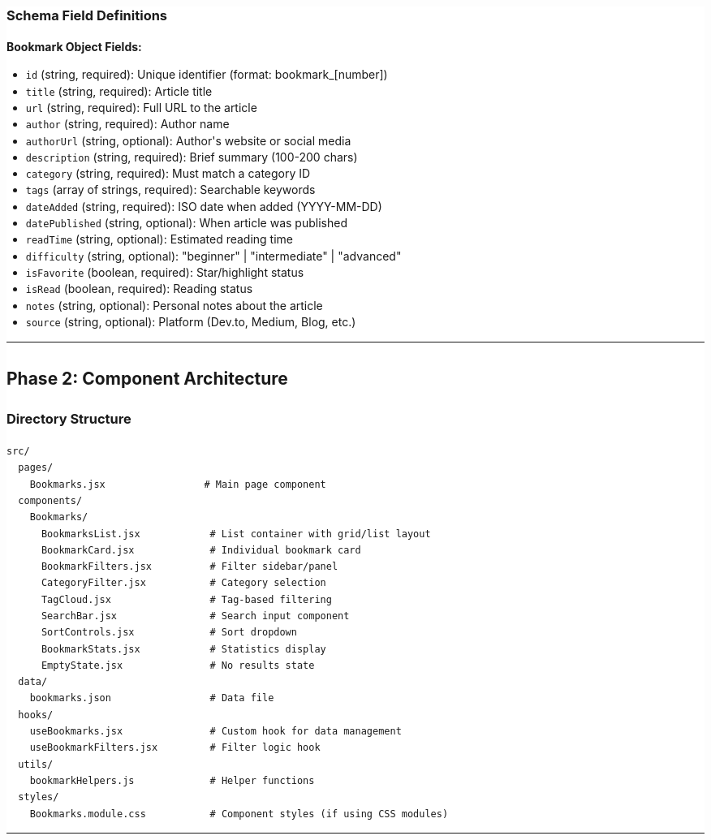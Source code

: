 ```json
```

### Schema Field Definitions

**Bookmark Object Fields:**
- `id` (string, required): Unique identifier (format: bookmark_[number])
- `title` (string, required): Article title
- `url` (string, required): Full URL to the article
- `author` (string, required): Author name
- `authorUrl` (string, optional): Author's website or social media
- `description` (string, required): Brief summary (100-200 chars)
- `category` (string, required): Must match a category ID
- `tags` (array of strings, required): Searchable keywords
- `dateAdded` (string, required): ISO date when added (YYYY-MM-DD)
- `datePublished` (string, optional): When article was published
- `readTime` (string, optional): Estimated reading time
- `difficulty` (string, optional): "beginner" | "intermediate" | "advanced"
- `isFavorite` (boolean, required): Star/highlight status
- `isRead` (boolean, required): Reading status
- `notes` (string, optional): Personal notes about the article
- `source` (string, optional): Platform (Dev.to, Medium, Blog, etc.)

---

## Phase 2: Component Architecture

### Directory Structure
```
src/
  pages/
    Bookmarks.jsx                 # Main page component
  components/
    Bookmarks/
      BookmarksList.jsx            # List container with grid/list layout
      BookmarkCard.jsx             # Individual bookmark card
      BookmarkFilters.jsx          # Filter sidebar/panel
      CategoryFilter.jsx           # Category selection
      TagCloud.jsx                 # Tag-based filtering
      SearchBar.jsx                # Search input component
      SortControls.jsx             # Sort dropdown
      BookmarkStats.jsx            # Statistics display
      EmptyState.jsx               # No results state
  data/
    bookmarks.json                 # Data file
  hooks/
    useBookmarks.jsx               # Custom hook for data management
    useBookmarkFilters.jsx         # Filter logic hook
  utils/
    bookmarkHelpers.js             # Helper functions
  styles/
    Bookmarks.module.css           # Component styles (if using CSS modules)
```

---